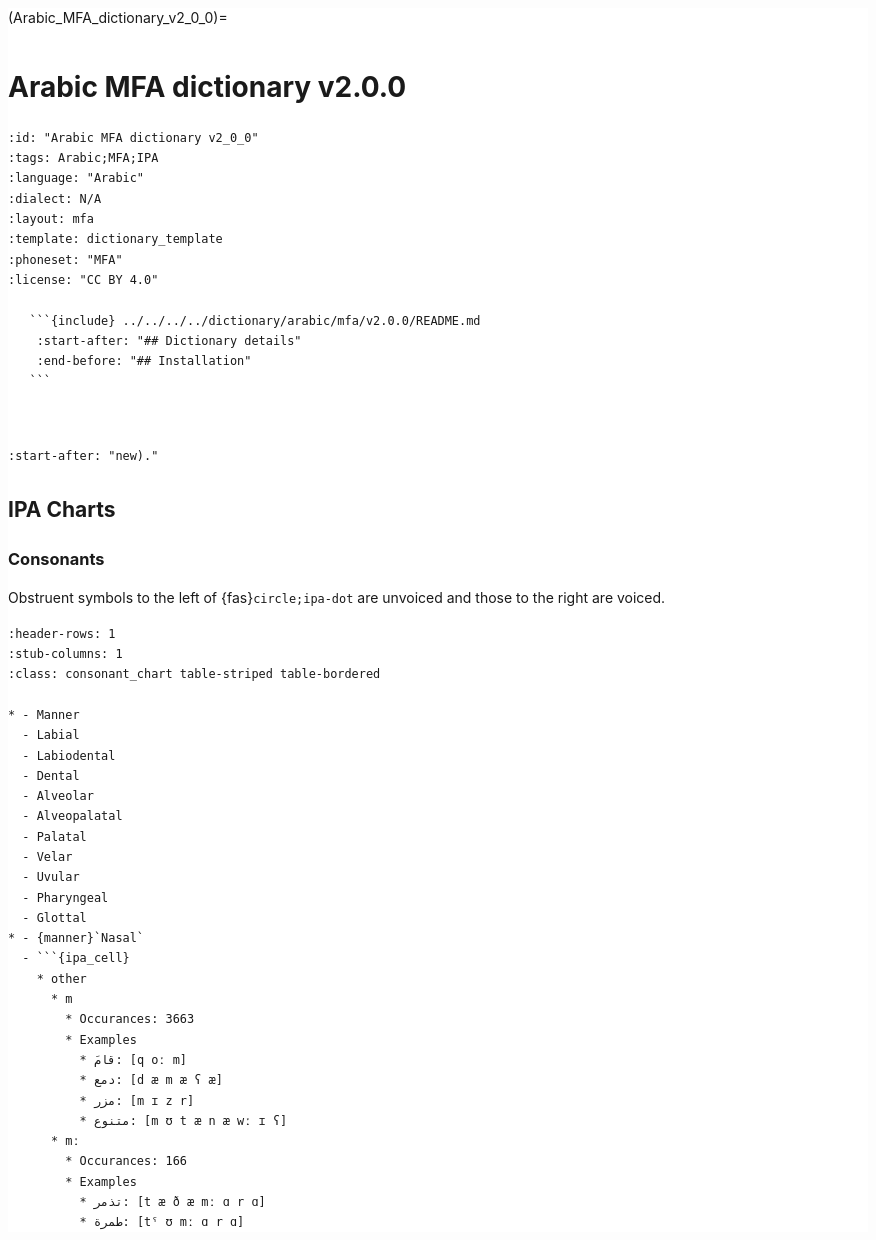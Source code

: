 
(Arabic_MFA_dictionary_v2_0_0)=
# Arabic MFA dictionary v2.0.0

``````{dictionary} Arabic MFA dictionary v2.0.0
:id: "Arabic MFA dictionary v2_0_0"
:tags: Arabic;MFA;IPA
:language: "Arabic"
:dialect: N/A
:layout: mfa
:template: dictionary_template
:phoneset: "MFA"
:license: "CC BY 4.0"

   ```{include} ../../../../dictionary/arabic/mfa/v2.0.0/README.md
    :start-after: "## Dictionary details"
    :end-before: "## Installation"
   ```



``````

```{include} ../../../../dictionary/arabic/mfa/v2.0.0/README.md
:start-after: "new)."
```

## IPA Charts

### Consonants

Obstruent symbols to the left of {fas}`circle;ipa-dot` are unvoiced and those to the right are voiced.

``````{list-table}
:header-rows: 1
:stub-columns: 1
:class: consonant_chart table-striped table-bordered

* - Manner
  - Labial
  - Labiodental
  - Dental
  - Alveolar
  - Alveopalatal
  - Palatal
  - Velar
  - Uvular
  - Pharyngeal
  - Glottal
* - {manner}`Nasal`
  - ```{ipa_cell}
    * other
      * m
        * Occurances: 3663
        * Examples
          * قامَ: [q oː m]
          * دمع: [d æ m æ ʕ æ]
          * مزر: [m ɪ z r]
          * متنوع: [m ʊ t æ n æ wː ɪ ʕ]
      * mː
        * Occurances: 166
        * Examples
          * تذمر: [t æ ð æ mː ɑ r ɑ]
          * طمرة: [tˤ ʊ mː ɑ r ɑ]
``````